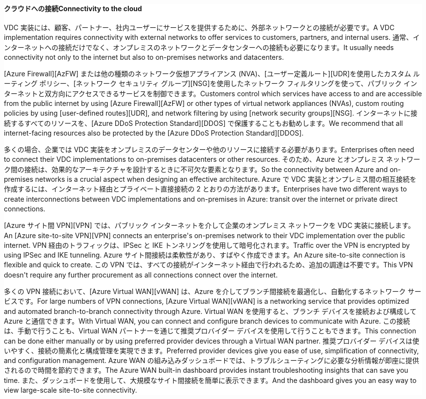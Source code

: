 #### <a name="connectivity-to-the-cloud"></a><span data-ttu-id="a66ff-201">クラウドへの接続</span><span class="sxs-lookup"><span data-stu-id="a66ff-201">Connectivity to the cloud</span></span>
<span data-ttu-id="a66ff-202">VDC 実装には、顧客、パートナー、社内ユーザーにサービスを提供するために、外部ネットワークとの接続が必要です。</span><span class="sxs-lookup"><span data-stu-id="a66ff-202">A VDC implementation requires connectivity with external networks to offer services to customers, partners, and internal users.</span></span> <span data-ttu-id="a66ff-203">通常、インターネットへの接続だけでなく、オンプレミスのネットワークとデータセンターへの接続も必要になります。</span><span class="sxs-lookup"><span data-stu-id="a66ff-203">It usually needs connectivity not only to the internet but also to on-premises networks and datacenters.</span></span>

<span data-ttu-id="a66ff-204">[Azure Firewall][AzFW] または他の種類のネットワーク仮想アプライアンス (NVA)、[ユーザー定義ルート][UDR]を使用したカスタム ルーティング ポリシー、[ネットワーク セキュリティ グループ][NSG]を使用したネットワーク フィルタリングを使って、パブリック インターネットと双方向にアクセスできるサービスを制御できます。</span><span class="sxs-lookup"><span data-stu-id="a66ff-204">Customers control which services have access to and are accessible from the public internet by using [Azure Firewall][AzFW] or other types of virtual network appliances (NVAs), custom routing policies by using [user-defined routes][UDR], and network filtering by using [network security groups][NSG].</span></span> <span data-ttu-id="a66ff-205">インターネットに接続するすべてのリソースを、[Azure DDoS Protection Standard][DDOS] で保護することもお勧めします。</span><span class="sxs-lookup"><span data-stu-id="a66ff-205">We recommend that all internet-facing resources also be protected by the [Azure DDoS Protection Standard][DDOS].</span></span>

<span data-ttu-id="a66ff-206">多くの場合、企業では VDC 実装をオンプレミスのデータセンターや他のリソースに接続する必要があります。</span><span class="sxs-lookup"><span data-stu-id="a66ff-206">Enterprises often need to connect their VDC implementations to on-premises datacenters or other resources.</span></span> <span data-ttu-id="a66ff-207">そのため、Azure とオンプレミス ネットワーク間の接続は、効果的なアーキテクチャを設計するときに不可欠な要素となります。</span><span class="sxs-lookup"><span data-stu-id="a66ff-207">So the connectivity between Azure and on-premises networks is a crucial aspect when designing an effective architecture.</span></span> <span data-ttu-id="a66ff-208">Azure で VDC 実装とオンプレミス間の相互接続を作成するには、インターネット経由とプライベート直接接続の 2 とおりの方法があります。</span><span class="sxs-lookup"><span data-stu-id="a66ff-208">Enterprises have two different ways to create interconnections between VDC implementations and on-premises in Azure: transit over the internet or private direct connections.</span></span>

<span data-ttu-id="a66ff-209">[Azure サイト間 VPN][VPN] では、パブリック インターネットを介して企業のオンプレミス ネットワークを VDC 実装に接続します。</span><span class="sxs-lookup"><span data-stu-id="a66ff-209">An [Azure site-to-site VPN][VPN] connects an enterprise's on-premises network to their VDC implementation over the public internet.</span></span> <span data-ttu-id="a66ff-210">VPN 経由のトラフィックは、IPSec と IKE トンネリングを使用して暗号化されます。</span><span class="sxs-lookup"><span data-stu-id="a66ff-210">Traffic over the VPN is encrypted by using IPSec and IKE tunneling.</span></span> <span data-ttu-id="a66ff-211">Azure サイト間接続は柔軟性があり、すばやく作成できます。</span><span class="sxs-lookup"><span data-stu-id="a66ff-211">An Azure site-to-site connection is flexible and quick to create.</span></span> <span data-ttu-id="a66ff-212">この VPN では、すべての接続がインターネット経由で行われるため、追加の調達は不要です。</span><span class="sxs-lookup"><span data-stu-id="a66ff-212">This VPN doesn't require any further procurement as all connections connect over the internet.</span></span>

<span data-ttu-id="a66ff-213">多くの VPN 接続において、[Azure Virtual WAN][vWAN] は、Azure を介してブランチ間接続を最適化し、自動化するネットワーク サービスです。</span><span class="sxs-lookup"><span data-stu-id="a66ff-213">For large numbers of VPN connections, [Azure Virtual WAN][vWAN] is a networking service that provides optimized and automated branch-to-branch connectivity through Azure.</span></span> <span data-ttu-id="a66ff-214">Virtual WAN を使用すると、ブランチ デバイスを接続および構成して Azure と通信できます。</span><span class="sxs-lookup"><span data-stu-id="a66ff-214">With Virtual WAN, you can connect and configure branch devices to communicate with Azure.</span></span> <span data-ttu-id="a66ff-215">この接続は、手動で行うことも、Virtual WAN パートナーを通じて推奨プロバイダー デバイスを使用して行うこともできます。</span><span class="sxs-lookup"><span data-stu-id="a66ff-215">This connection can be done either manually or by using preferred provider devices through a Virtual WAN partner.</span></span> <span data-ttu-id="a66ff-216">推奨プロバイダー デバイスは使いやすく、接続の簡素化と構成管理を実現できます。</span><span class="sxs-lookup"><span data-stu-id="a66ff-216">Preferred provider devices give you ease of use, simplification of connectivity, and configuration management.</span></span> <span data-ttu-id="a66ff-217">Azure WAN の組み込みダッシュボードでは、トラブルシューティングに必要な分析情報が即座に提供されるので時間を節約できます。</span><span class="sxs-lookup"><span data-stu-id="a66ff-217">The Azure WAN built-in dashboard provides instant troubleshooting insights that can save you time.</span></span> <span data-ttu-id="a66ff-218">また、ダッシュボードを使用して、大規模なサイト間接続を簡単に表示できます。</span><span class="sxs-lookup"><span data-stu-id="a66ff-218">And the dashboard gives you an easy way to view large-scale site-to-site connectivity.</span></span>
